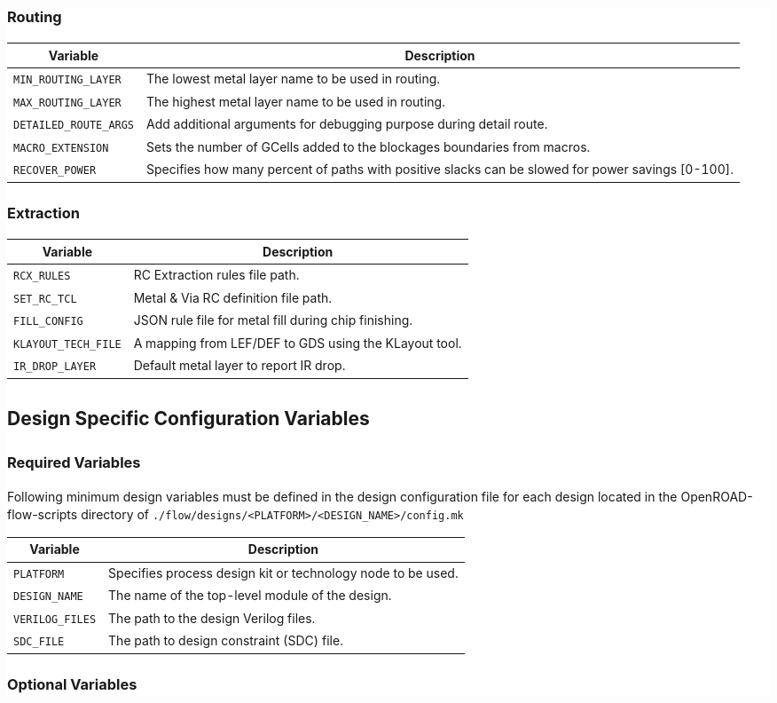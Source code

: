 ### Routing


| Variable              | Description                                                             |
|-----------------------|---------------------------------------------------------------------------------------------------|
| `MIN_ROUTING_LAYER`   | The lowest metal layer name to be used in routing.                                                |
| `MAX_ROUTING_LAYER`   | The highest metal layer name to be used in routing.                                               |
| `DETAILED_ROUTE_ARGS` | Add additional arguments for debugging purpose during detail route.                               |
| `MACRO_EXTENSION`     | Sets the number of GCells added to the blockages boundaries from macros.                          |
| `RECOVER_POWER`       | Specifies how many percent of paths with positive slacks can be slowed for power savings [0-100]. |


### Extraction


| Variable            | Description                                           |
|---------------------|-------------------------------------------------------|
| `RCX_RULES`         | RC Extraction rules file path.                        |
| `SET_RC_TCL`        | Metal & Via RC definition file path.                  |
| `FILL_CONFIG`       | JSON rule file for metal fill during chip finishing.  |
| `KLAYOUT_TECH_FILE` | A mapping from LEF/DEF to GDS using the KLayout tool. |
| `IR_DROP_LAYER`     | Default metal layer to report IR drop.                |


## Design Specific Configuration Variables


### Required Variables


Following minimum design variables must be defined in the design configuration
file for each design located in the OpenROAD-flow-scripts directory of
`./flow/designs/<PLATFORM>/<DESIGN_NAME>/config.mk`


| Variable        | Description                                                                                                                                                          |
|-----------------|----------------------------------------------------------------------------------------------------------------------------------------------------------------------|
| `PLATFORM`      | Specifies process design kit or technology node to be used.                                                                                                          |
| `DESIGN_NAME`   | The name of the top-level module of the design.                                                                                                                      |
| `VERILOG_FILES` | The path to the design Verilog files.                                                                                                                                |
| `SDC_FILE`      | The path to design constraint (SDC) file.                                                                                                                            |


### Optional Variables
